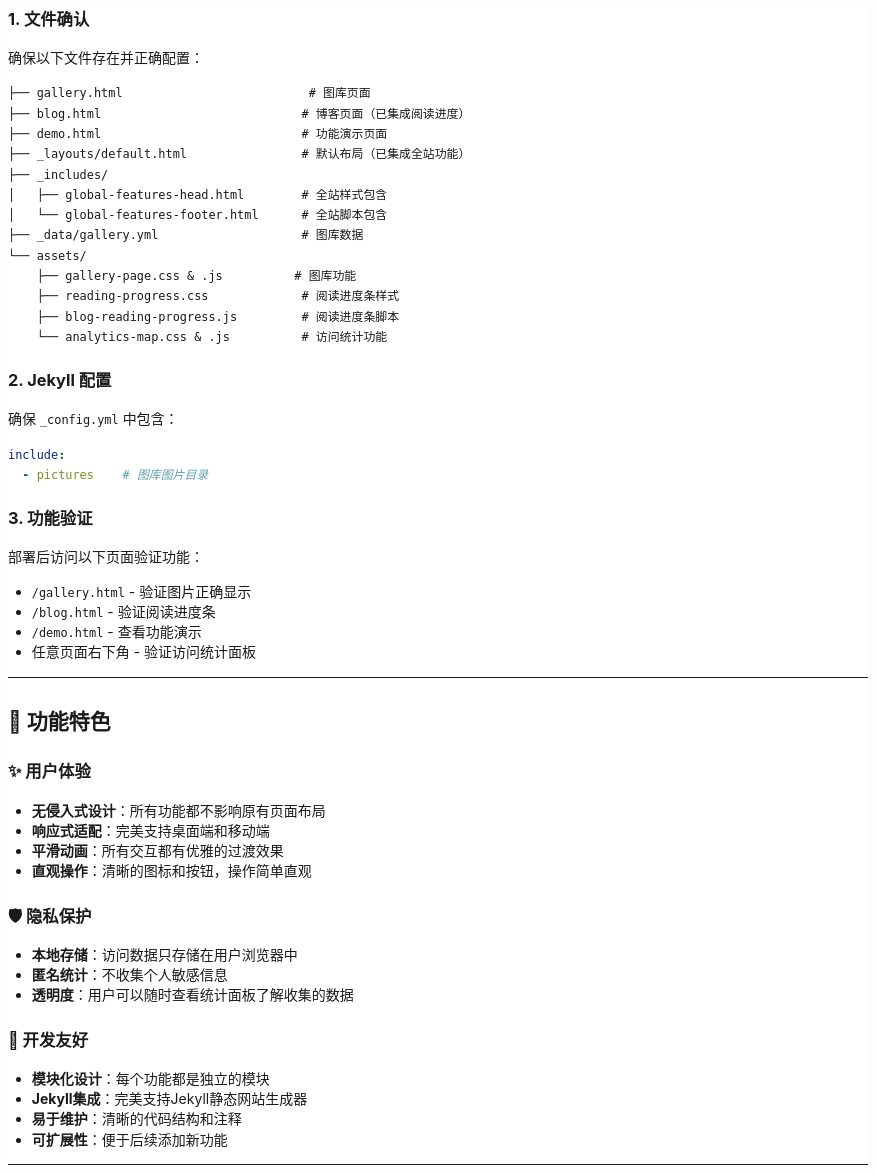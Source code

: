 ### 1. 文件确认
确保以下文件存在并正确配置：
```
├── gallery.html                          # 图库页面
├── blog.html                            # 博客页面（已集成阅读进度）
├── demo.html                            # 功能演示页面
├── _layouts/default.html                # 默认布局（已集成全站功能）
├── _includes/
│   ├── global-features-head.html        # 全站样式包含
│   └── global-features-footer.html      # 全站脚本包含
├── _data/gallery.yml                    # 图库数据
└── assets/
    ├── gallery-page.css & .js          # 图库功能
    ├── reading-progress.css             # 阅读进度条样式
    ├── blog-reading-progress.js         # 阅读进度条脚本
    └── analytics-map.css & .js          # 访问统计功能
```

### 2. Jekyll 配置
确保 `_config.yml` 中包含：
```yaml
include:
  - pictures    # 图库图片目录
```

### 3. 功能验证
部署后访问以下页面验证功能：
- `/gallery.html` - 验证图片正确显示
- `/blog.html` - 验证阅读进度条
- `/demo.html` - 查看功能演示
- 任意页面右下角 - 验证访问统计面板

---

## 🎉 功能特色

### ✨ 用户体验
- **无侵入式设计**：所有功能都不影响原有页面布局
- **响应式适配**：完美支持桌面端和移动端
- **平滑动画**：所有交互都有优雅的过渡效果
- **直观操作**：清晰的图标和按钮，操作简单直观

### 🛡️ 隐私保护
- **本地存储**：访问数据只存储在用户浏览器中
- **匿名统计**：不收集个人敏感信息
- **透明度**：用户可以随时查看统计面板了解收集的数据

### 🔧 开发友好
- **模块化设计**：每个功能都是独立的模块
- **Jekyll集成**：完美支持Jekyll静态网站生成器
- **易于维护**：清晰的代码结构和注释
- **可扩展性**：便于后续添加新功能

---